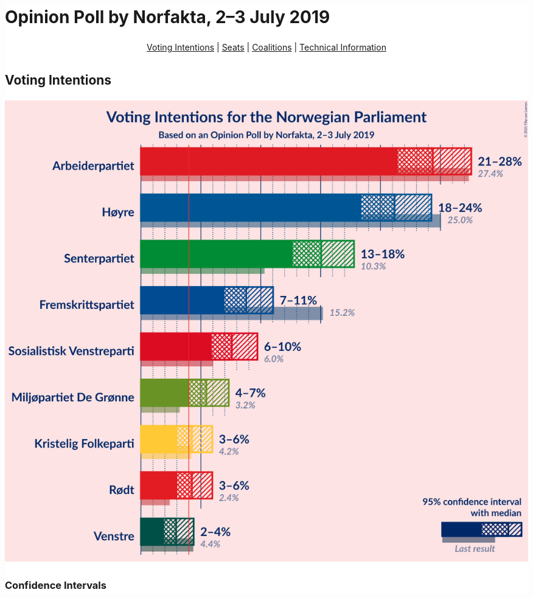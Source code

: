 # Opinion Poll by Norfakta, 2–3 July 2019

<p align="center"><a href="#voting-intentions">Voting Intentions</a> | <a href="#seats">Seats</a> | <a href="#coalitions">Coalitions</a> | <a href="#technical-information">Technical Information</a></p>

## Voting Intentions

![Graph with voting intentions not yet produced](2019-07-03-Norfakta.png "Voting Intentions")

### Confidence Intervals
